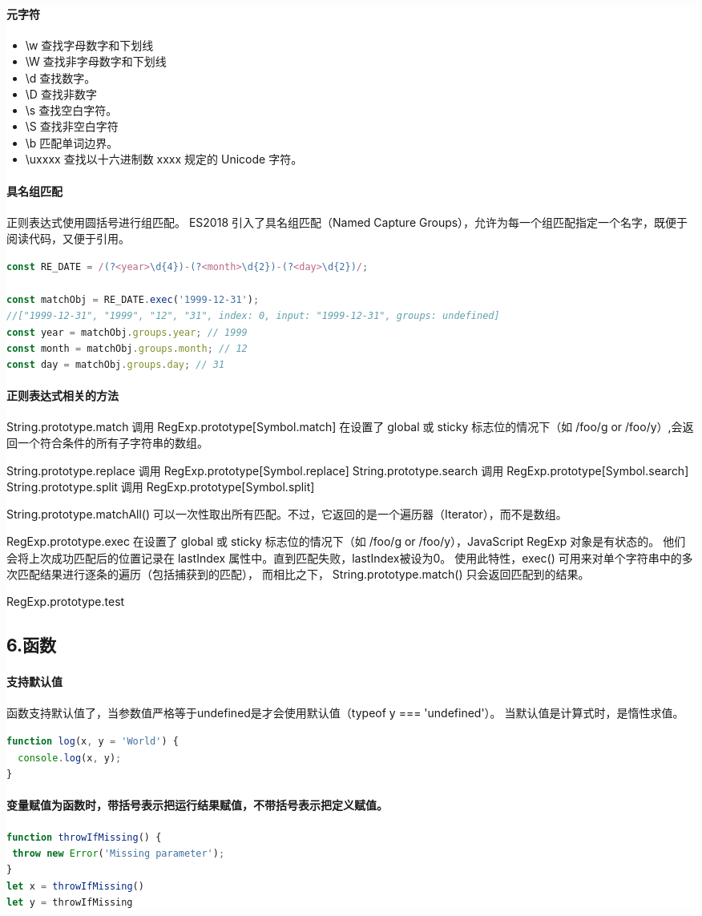   #### 元字符
  - \w 查找字母数字和下划线 
  - \W 查找非字母数字和下划线 
  - \d	查找数字。
  - \D 查找非数字
  - \s	查找空白字符。
  - \S 查找非空白字符
  - \b	匹配单词边界。
  - \uxxxx	查找以十六进制数 xxxx 规定的 Unicode 字符。
  
  #### 具名组匹配
  正则表达式使用圆括号进行组匹配。
  ES2018 引入了具名组匹配（Named Capture Groups），允许为每一个组匹配指定一个名字，既便于阅读代码，又便于引用。
  ```javascript
  const RE_DATE = /(?<year>\d{4})-(?<month>\d{2})-(?<day>\d{2})/;

  const matchObj = RE_DATE.exec('1999-12-31');
  //["1999-12-31", "1999", "12", "31", index: 0, input: "1999-12-31", groups: undefined]
  const year = matchObj.groups.year; // 1999
  const month = matchObj.groups.month; // 12
  const day = matchObj.groups.day; // 31
  ```
  
  #### 正则表达式相关的方法
  String.prototype.match 调用 RegExp.prototype[Symbol.match]
   在设置了 global 或 sticky 标志位的情况下（如 /foo/g or /foo/y）,会返回一个符合条件的所有子字符串的数组。
  
  String.prototype.replace 调用 RegExp.prototype[Symbol.replace]
  String.prototype.search 调用 RegExp.prototype[Symbol.search]
  String.prototype.split 调用 RegExp.prototype[Symbol.split]
  
  String.prototype.matchAll() 可以一次性取出所有匹配。不过，它返回的是一个遍历器（Iterator），而不是数组。
  
  RegExp.prototype.exec
   在设置了 global 或 sticky 标志位的情况下（如 /foo/g or /foo/y），JavaScript RegExp 对象是有状态的。
   他们会将上次成功匹配后的位置记录在 lastIndex 属性中。直到匹配失败，lastIndex被设为0。
   使用此特性，exec() 可用来对单个字符串中的多次匹配结果进行逐条的遍历（包括捕获到的匹配），
   而相比之下， String.prototype.match() 只会返回匹配到的结果。
   
  RegExp.prototype.test
 
## 6.函数
 #### 支持默认值
 函数支持默认值了，当参数值严格等于undefined是才会使用默认值（typeof y === 'undefined'）。
 当默认值是计算式时，是惰性求值。
 ```javascript
 function log(x, y = 'World') {
   console.log(x, y);
 }
 ```

 #### 变量赋值为函数时，带括号表示把运行结果赋值，不带括号表示把定义赋值。
 ```javascript
 function throwIfMissing() {
  throw new Error('Missing parameter');
 }
 let x = throwIfMissing()
 let y = throwIfMissing
 ```


  [propKey]: true,
  ['a' + 'bc']: 123,